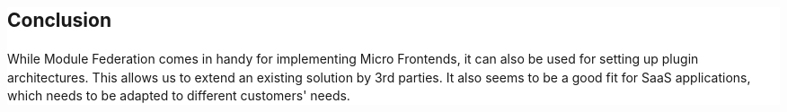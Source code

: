 ## Conclusion

While Module Federation comes in handy for implementing Micro Frontends, it can also be used for setting up plugin architectures. This allows us to extend an existing solution by 3rd parties. It also seems to be a good fit for SaaS applications, which needs to be adapted to different customers' needs.  

